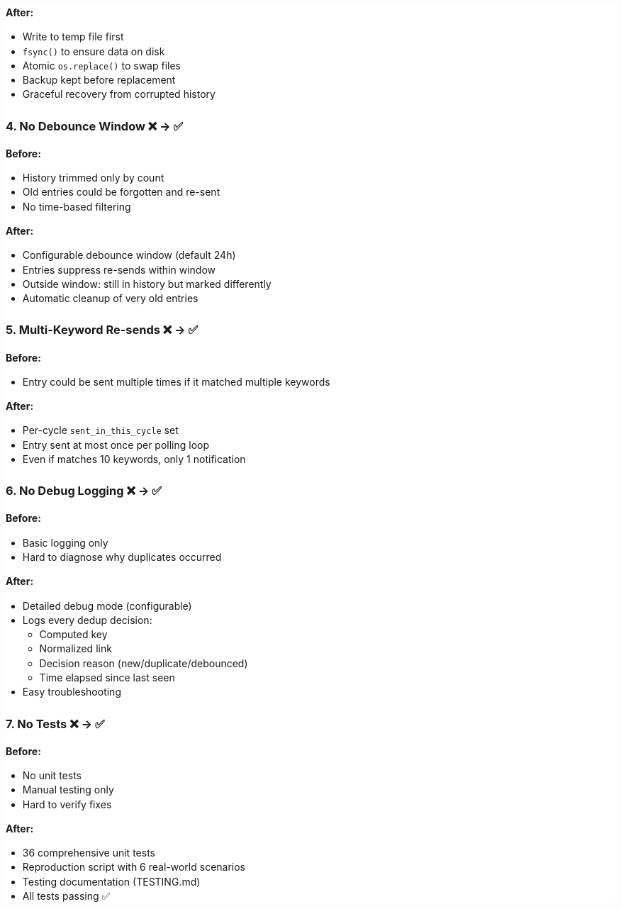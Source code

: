 **After:**
- Write to temp file first
- `fsync()` to ensure data on disk
- Atomic `os.replace()` to swap files
- Backup kept before replacement
- Graceful recovery from corrupted history

### 4. No Debounce Window ❌ → ✅

**Before:**
- History trimmed only by count
- Old entries could be forgotten and re-sent
- No time-based filtering

**After:**
- Configurable debounce window (default 24h)
- Entries suppress re-sends within window
- Outside window: still in history but marked differently
- Automatic cleanup of very old entries

### 5. Multi-Keyword Re-sends ❌ → ✅

**Before:**
- Entry could be sent multiple times if it matched multiple keywords

**After:**
- Per-cycle `sent_in_this_cycle` set
- Entry sent at most once per polling loop
- Even if matches 10 keywords, only 1 notification

### 6. No Debug Logging ❌ → ✅

**Before:**
- Basic logging only
- Hard to diagnose why duplicates occurred

**After:**
- Detailed debug mode (configurable)
- Logs every dedup decision:
  - Computed key
  - Normalized link
  - Decision reason (new/duplicate/debounced)
  - Time elapsed since last seen
- Easy troubleshooting

### 7. No Tests ❌ → ✅

**Before:**
- No unit tests
- Manual testing only
- Hard to verify fixes

**After:**
- 36 comprehensive unit tests
- Reproduction script with 6 real-world scenarios
- Testing documentation (TESTING.md)
- All tests passing ✅
